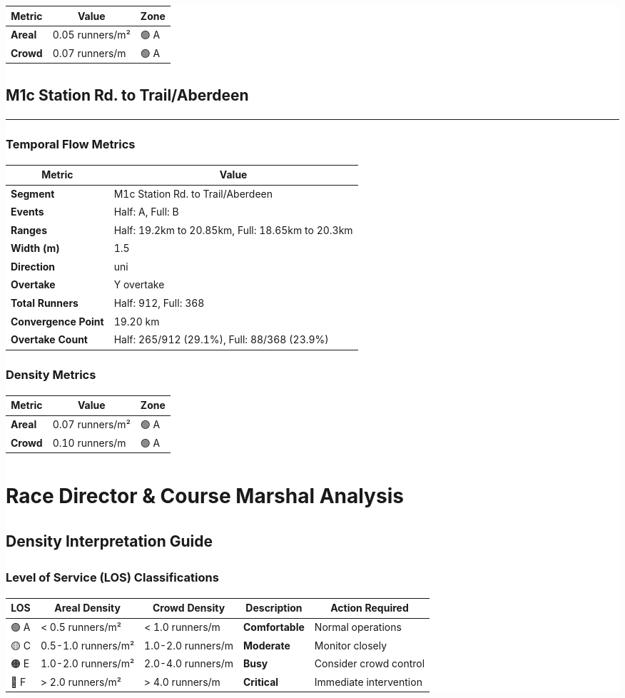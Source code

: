 | Metric | Value | Zone |
|--------|-------|------|
| **Areal** | 0.05 runners/m² | 🟢 A |
| **Crowd** | 0.07 runners/m | 🟢 A |


## M1c Station Rd. to Trail/Aberdeen
--------------------------------------------------------------------------------

### Temporal Flow Metrics

| Metric | Value |
|--------|-------|
| **Segment** | M1c Station Rd. to Trail/Aberdeen |
| **Events** | Half: A, Full: B |
| **Ranges** | Half: 19.2km to 20.85km, Full: 18.65km to 20.3km |
| **Width (m)** | 1.5 |
| **Direction** | uni |
| **Overtake** | Y overtake |
| **Total Runners** | Half: 912, Full: 368 |
| **Convergence Point** | 19.20 km |
| **Overtake Count** | Half: 265/912 (29.1%), Full: 88/368 (23.9%) |

### Density Metrics

| Metric | Value | Zone |
|--------|-------|------|
| **Areal** | 0.07 runners/m² | 🟢 A |
| **Crowd** | 0.10 runners/m | 🟢 A |


# Race Director & Course Marshal Analysis

## Density Interpretation Guide

### Level of Service (LOS) Classifications

| LOS | Areal Density | Crowd Density | Description | Action Required |
|-----|---------------|---------------|-------------|----------------|
| 🟢 A | < 0.5 runners/m² | < 1.0 runners/m | **Comfortable** | Normal operations |
| 🟡 C | 0.5-1.0 runners/m² | 1.0-2.0 runners/m | **Moderate** | Monitor closely |
| 🟠 E | 1.0-2.0 runners/m² | 2.0-4.0 runners/m | **Busy** | Consider crowd control |
| 🔴 F | > 2.0 runners/m² | > 4.0 runners/m | **Critical** | Immediate intervention |
